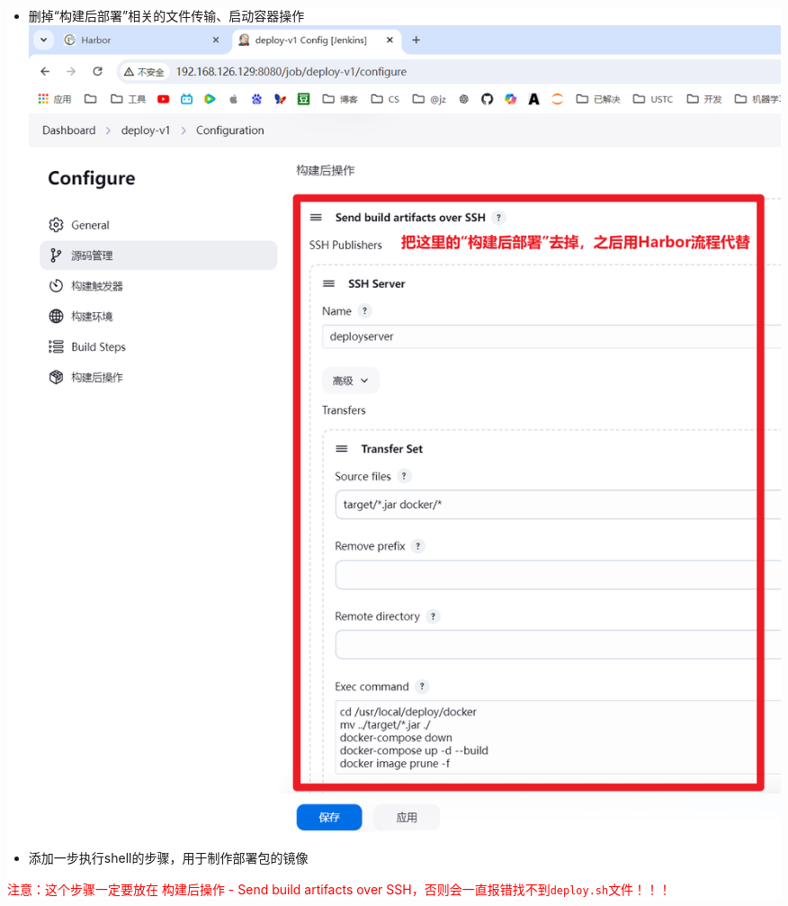 - 删掉“构建后部署”相关的文件传输、启动容器操作
![alt text](Jenkins教程/del-deploy.png)

- 添加一步执行shell的步骤，用于制作部署包的镜像

<font color="red"> 注意：这个步骤一定要放在 构建后操作 - Send build artifacts over SSH，否则会一直报错找不到`deploy.sh`文件！！！</font>
